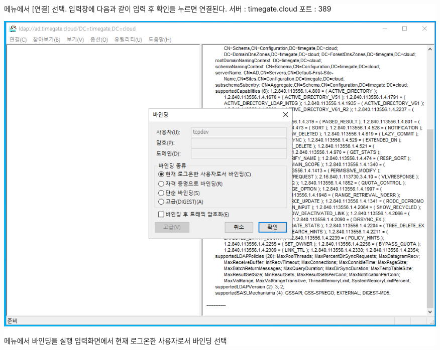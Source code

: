   메뉴에서 [연결] 선택. 입력창에 다음과 같이 입력 후 확인을 누르면 연결된다.
  서버 : timegate.cloud
  포트 : 389 

  ![](img/ldap_binding.png)

  메뉴에서 바인딩을 실행
  입력화면에서 현재 로그온한 사용자로서 바인딩 선택
  